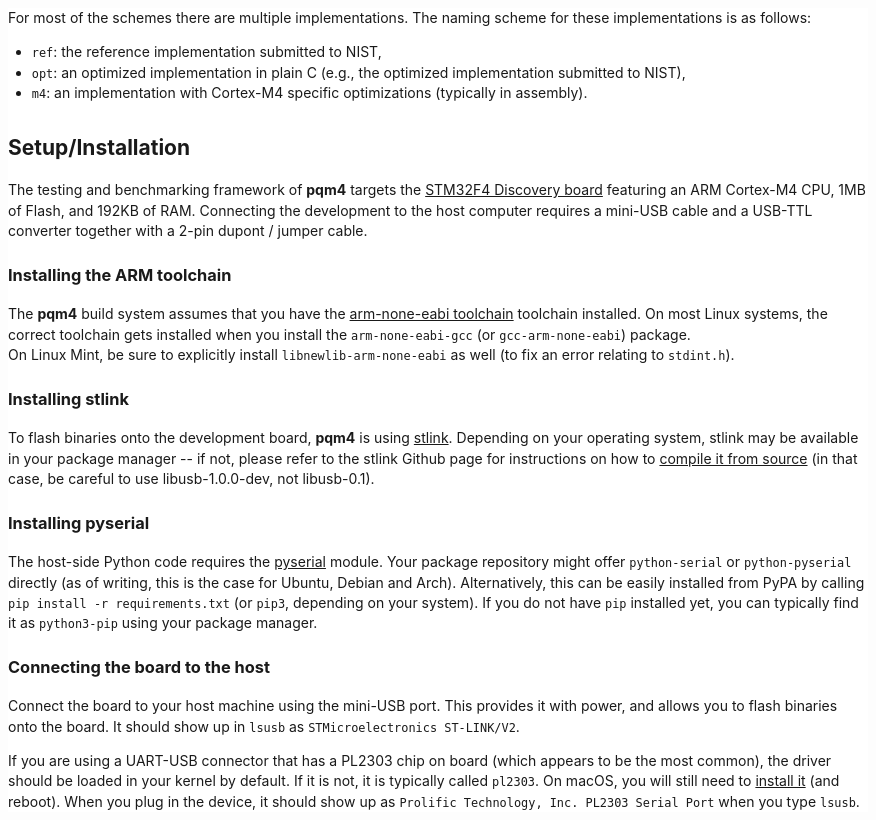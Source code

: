 For most of the schemes there are multiple implementations. 
The naming scheme for these implementations is as follows:
* `ref`: the reference implementation submitted to NIST,
* `opt`: an optimized implementation in plain C (e.g., the optimized implementation submitted to NIST),
* `m4`: an implementation with Cortex-M4 specific optimizations (typically in assembly).

## Setup/Installation
The testing and benchmarking framework of **pqm4** targets the 
[STM32F4 Discovery board](http://www.st.com/en/evaluation-tools/stm32f4discovery.html)
featuring an ARM Cortex-M4 CPU, 1MB of Flash, and 192KB of RAM.
Connecting the development to the host computer requires a 
mini-USB cable and a USB-TTL converter together with a 2-pin dupont / jumper cable.

### Installing the ARM toolchain
The **pqm4** build system assumes that you have the [arm-none-eabi toolchain](https://launchpad.net/gcc-arm-embedded)
toolchain installed.
On most Linux systems, the correct toolchain gets installed when you install the `arm-none-eabi-gcc` (or `gcc-arm-none-eabi`) package.  
On Linux Mint, be sure to explicitly install `libnewlib-arm-none-eabi` as well (to fix an error relating to `stdint.h`).

### Installing stlink
To flash binaries onto the development board, **pqm4** is using [stlink](https://github.com/texane/stlink). 
Depending on your operating system, stlink may be available in your package manager -- if not, please
refer to the stlink Github page for instructions on how to [compile it from source](https://github.com/texane/stlink/blob/master/doc/compiling.md) 
(in that case, be careful to use libusb-1.0.0-dev, not libusb-0.1).

### Installing pyserial
The host-side Python code requires the [pyserial](https://github.com/pyserial/pyserial) module. 
Your package repository might offer `python-serial` or `python-pyserial` directly 
(as of writing, this is the case for Ubuntu, Debian and Arch). 
Alternatively, this can be easily installed from PyPA by calling `pip install -r requirements.txt` 
(or `pip3`, depending on your system). 
If you do not have `pip` installed yet, you can typically find it as `python3-pip` using your package manager. 

### Connecting the board to the host
Connect the board to your host machine using the mini-USB port. 
This provides it with power, and allows you to flash binaries onto the board. 
It should show up in `lsusb` as `STMicroelectronics ST-LINK/V2`.

If you are using a UART-USB connector that has a PL2303 chip on board (which appears to be the most common), 
the driver should be loaded in your kernel by default. If it is not, it is typically called `pl2303`. 
On macOS, you will still need to [install it](http://www.prolific.com.tw/US/ShowProduct.aspx?p_id=229&pcid=41) (and reboot). 
When you plug in the device, it should show up as `Prolific Technology, Inc. PL2303 Serial Port` when you type `lsusb`.
